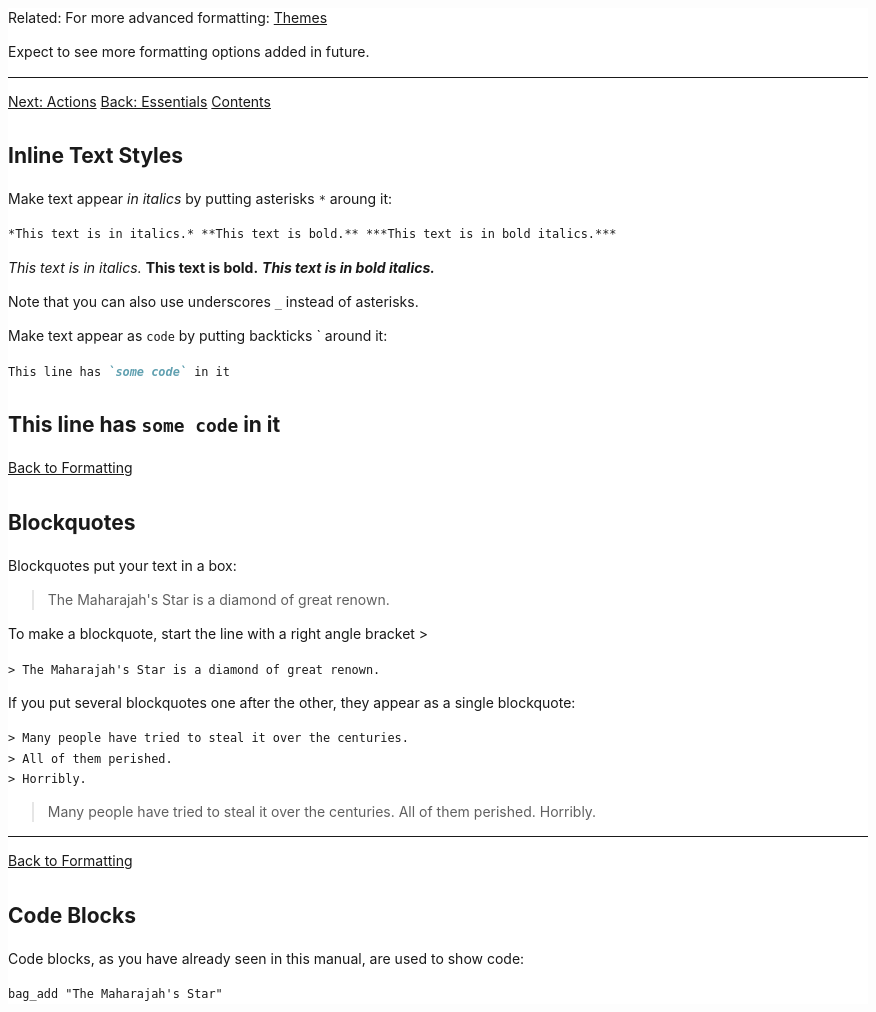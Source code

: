 Related: For more advanced formatting:
[Themes]()

Expect to see more formatting options added in future.

---
[Next: Actions](#actions-and-conditions)
[Back: Essentials](#essentials)
[Contents](#contents)

## Inline Text Styles

Make text appear *in italics* by putting asterisks `*` aroung it:

~~~md
*This text is in italics.* **This text is bold.** ***This text is in bold italics.***
~~~
*This text is in italics.* **This text is bold.** ***This text is in bold italics.***

Note that you can also use underscores `_` instead of asterisks.

Make text appear as `code` by putting backticks ` around it:

~~~md
This line has `some code` in it
~~~
This line has `some code` in it
---
[Back to Formatting](#formatting)

## Blockquotes
Blockquotes put your text in a box:
> The Maharajah's Star is a diamond of great renown.

To make a blockquote, start the line with a right angle bracket >
~~~
> The Maharajah's Star is a diamond of great renown.
~~~

If you put several blockquotes one after the other, they appear as a single blockquote:
~~~
> Many people have tried to steal it over the centuries.
> All of them perished.
> Horribly.
~~~

> Many people have tried to steal it over the centuries.
> All of them perished.
> Horribly.

---
[Back to Formatting](#formatting)

## Code Blocks
Code blocks, as you have already seen in this manual, are used to show code:
~~~
bag_add "The Maharajah's Star"
~~~

